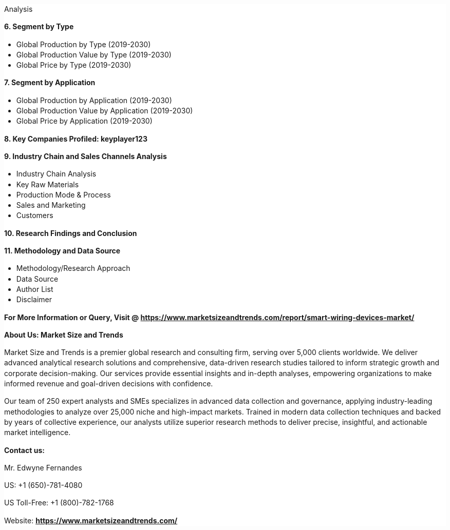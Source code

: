 Analysis&nbsp;</li></ul><p><strong>6. Segment by Type</strong></p><ul><li>Global Production by Type (2019-2030)</li><li>Global Production Value by Type (2019-2030)</li><li>Global Price by Type (2019-2030)</li></ul><p><strong>7. Segment by Application</strong></p><ul><li>Global Production by Application (2019-2030)</li><li>Global Production Value by Application (2019-2030)</li><li>Global Price by Application (2019-2030)</li></ul><p><strong>8. Key Companies Profiled: keyplayer123</strong></p><p><strong>9. Industry Chain and Sales Channels Analysis</strong></p><ul><li>Industry Chain Analysis</li><li>Key Raw Materials</li><li>Production Mode &amp; Process</li><li>Sales and Marketing</li><li>Customers</li></ul><p><strong>10. Research Findings and Conclusion</strong></p><p><strong>11. Methodology and Data Source</strong></p><ul><li>Methodology/Research Approach</li><li>Data Source</li><li>Author List</li><li>Disclaimer</li></ul></p><p><strong>For More Information or Query, Visit @ <a href="https://www.marketsizeandtrends.com/report/smart-wiring-devices-market/">https://www.marketsizeandtrends.com/report/smart-wiring-devices-market/</a></strong></p><p><strong>About Us: Market Size and Trends</strong></p><p>Market Size and Trends is a premier global research and consulting firm, serving over 5,000 clients worldwide. We deliver advanced analytical research solutions and comprehensive, data-driven research studies tailored to inform strategic growth and corporate decision-making. Our services provide essential insights and in-depth analyses, empowering organizations to make informed revenue and goal-driven decisions with confidence.</p><p>Our team of 250 expert analysts and SMEs specializes in advanced data collection and governance, applying industry-leading methodologies to analyze over 25,000 niche and high-impact markets. Trained in modern data collection techniques and backed by years of collective experience, our analysts utilize superior research methods to deliver precise, insightful, and actionable market intelligence.</p><p><strong>Contact us:</strong></p><p>Mr. Edwyne Fernandes</p><p>US: +1 (650)-781-4080</p><p>US Toll-Free: +1 (800)-782-1768</p><p>Website: <strong><a href="https://www.marketsizeandtrends.com/">https://www.marketsizeandtrends.com/</a></strong></p>
